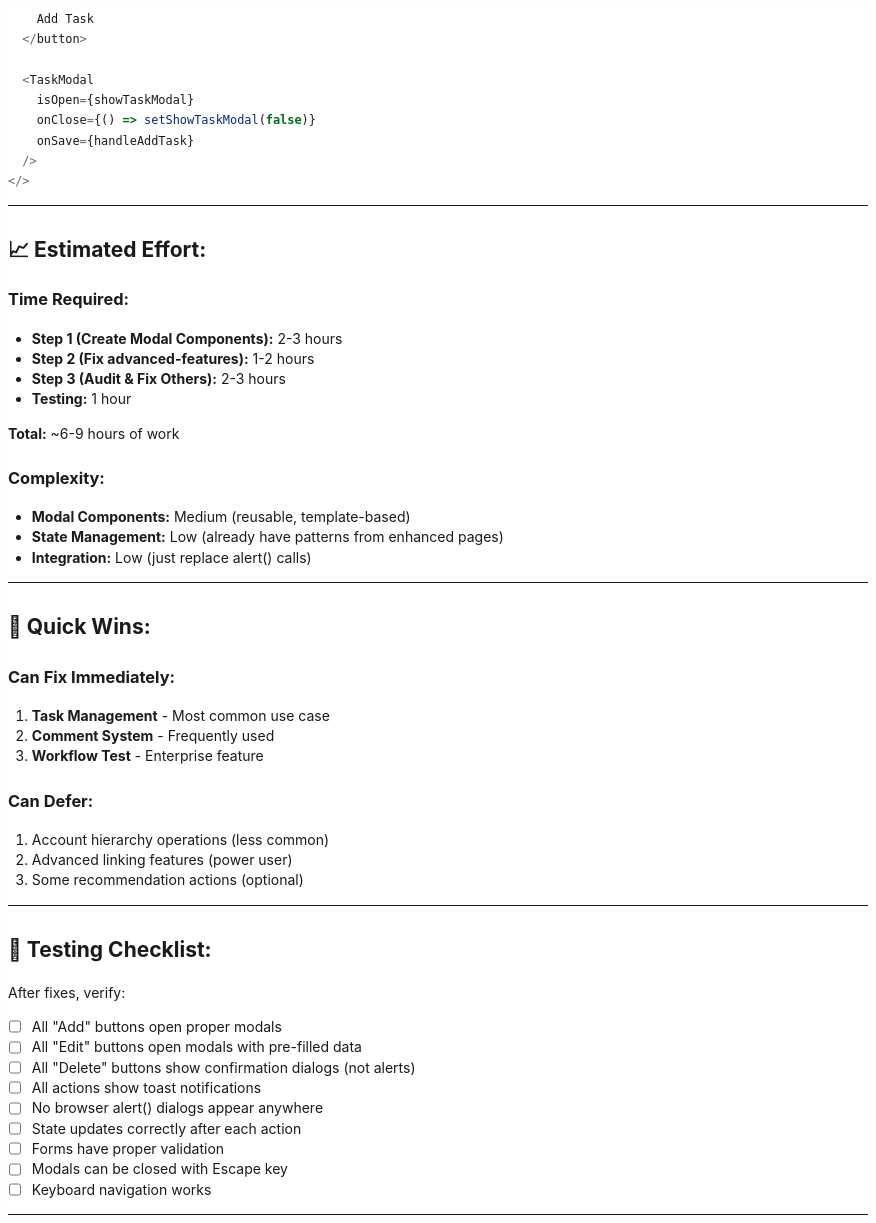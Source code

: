 ```typescript
    Add Task
  </button>

  <TaskModal
    isOpen={showTaskModal}
    onClose={() => setShowTaskModal(false)}
    onSave={handleAddTask}
  />
</>
```

---

## 📈 **Estimated Effort:**

### Time Required:
- **Step 1 (Create Modal Components):** 2-3 hours
- **Step 2 (Fix advanced-features):** 1-2 hours
- **Step 3 (Audit & Fix Others):** 2-3 hours
- **Testing:** 1 hour

**Total:** ~6-9 hours of work

### Complexity:
- **Modal Components:** Medium (reusable, template-based)
- **State Management:** Low (already have patterns from enhanced pages)
- **Integration:** Low (just replace alert() calls)

---

## 🔧 **Quick Wins:**

### Can Fix Immediately:
1. **Task Management** - Most common use case
2. **Comment System** - Frequently used
3. **Workflow Test** - Enterprise feature

### Can Defer:
1. Account hierarchy operations (less common)
2. Advanced linking features (power user)
3. Some recommendation actions (optional)

---

## 📝 **Testing Checklist:**

After fixes, verify:
- [ ] All "Add" buttons open proper modals
- [ ] All "Edit" buttons open modals with pre-filled data
- [ ] All "Delete" buttons show confirmation dialogs (not alerts)
- [ ] All actions show toast notifications
- [ ] No browser alert() dialogs appear anywhere
- [ ] State updates correctly after each action
- [ ] Forms have proper validation
- [ ] Modals can be closed with Escape key
- [ ] Keyboard navigation works

---